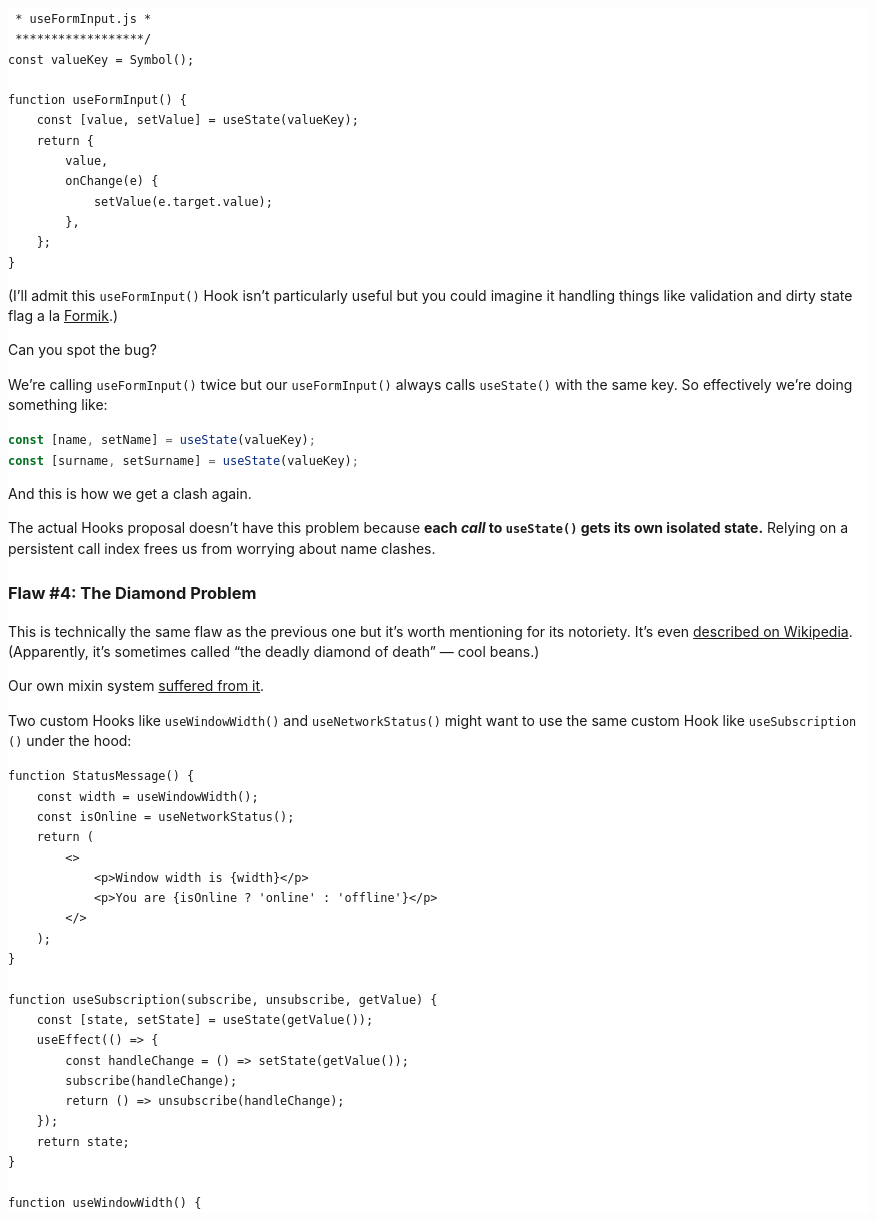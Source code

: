 ```jsx{4,5,19-29}
 * useFormInput.js *
 ******************/
const valueKey = Symbol();

function useFormInput() {
	const [value, setValue] = useState(valueKey);
	return {
		value,
		onChange(e) {
			setValue(e.target.value);
		},
	};
}
```

(I’ll admit this `useFormInput()` Hook isn’t particularly useful but you could imagine it handling things like validation and dirty state flag a la [Formik](https://github.com/jaredpalmer/formik).)

Can you spot the bug?

We’re calling `useFormInput()` twice but our `useFormInput()` always calls `useState()` with the same key. So effectively we’re doing something like:

```jsx
const [name, setName] = useState(valueKey);
const [surname, setSurname] = useState(valueKey);
```

And this is how we get a clash again.

The actual Hooks proposal doesn’t have this problem because **each _call_ to `useState()` gets its own isolated state.** Relying on a persistent call index frees us from worrying about name clashes.

### Flaw #4: The Diamond Problem

This is technically the same flaw as the previous one but it’s worth mentioning for its notoriety. It’s even [described on Wikipedia](https://en.wikipedia.org/wiki/Multiple_inheritance#The_diamond_problem). (Apparently, it’s sometimes called “the deadly diamond of death” — cool beans.)

Our own mixin system [suffered from it](https://reactjs.org/blog/2016/07/13/mixins-considered-harmful.html#mixins-cause-name-clashes).

Two custom Hooks like `useWindowWidth()` and `useNetworkStatus()` might want to use the same custom Hook like `useSubscription()` under the hood:

```jsx{12,23-27,32-42}
function StatusMessage() {
	const width = useWindowWidth();
	const isOnline = useNetworkStatus();
	return (
		<>
			<p>Window width is {width}</p>
			<p>You are {isOnline ? 'online' : 'offline'}</p>
		</>
	);
}

function useSubscription(subscribe, unsubscribe, getValue) {
	const [state, setState] = useState(getValue());
	useEffect(() => {
		const handleChange = () => setState(getValue());
		subscribe(handleChange);
		return () => unsubscribe(handleChange);
	});
	return state;
}

function useWindowWidth() {
```